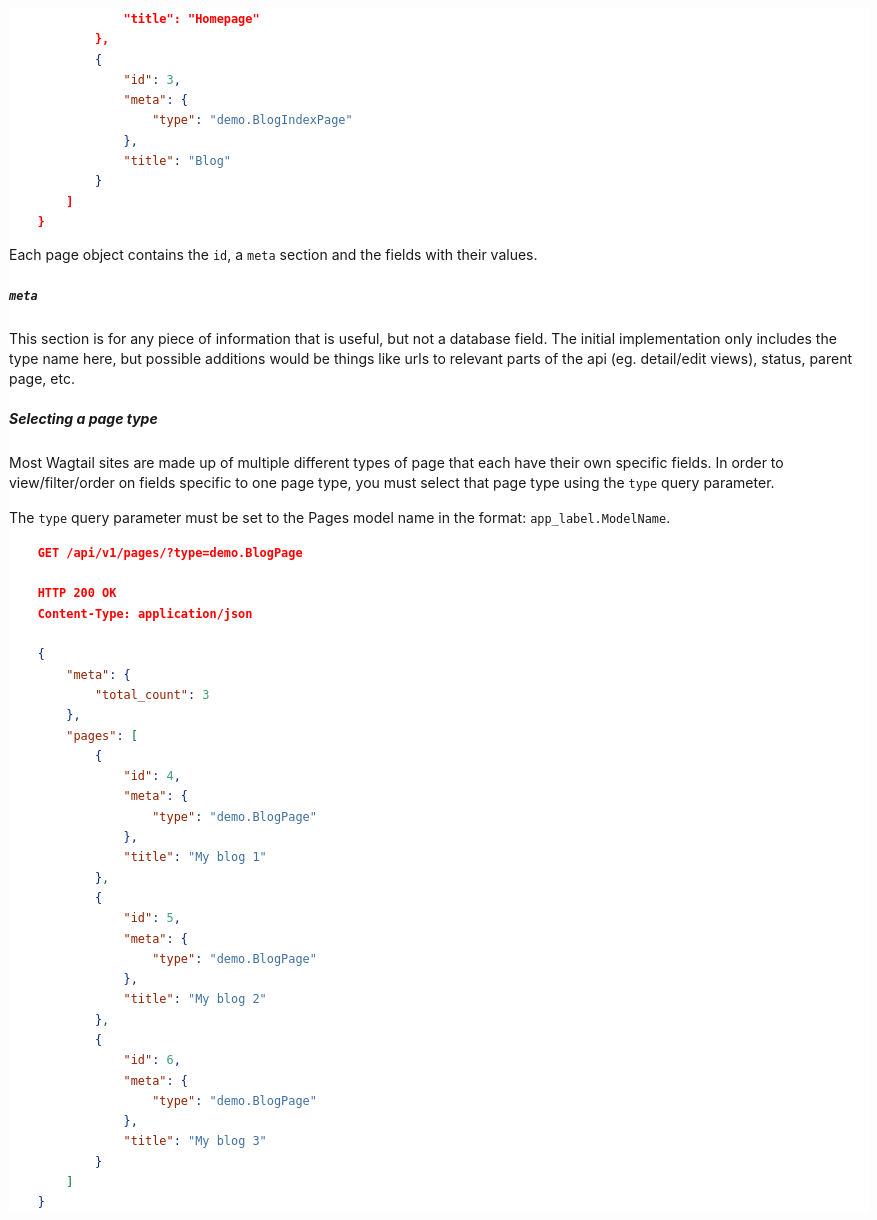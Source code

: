 ```json
                "title": "Homepage"
            },
            {
                "id": 3,
                "meta": {
                    "type": "demo.BlogIndexPage"
                },
                "title": "Blog"
            }
        ]
    }
```

Each page object contains the ``id``, a ``meta`` section and the fields with their values.


##### ``meta``

This section is for any piece of information that is useful, but not a database field. The initial implementation only includes the type name here, but possible additions would be things like urls to relevant parts of the api (eg. detail/edit views), status, parent page, etc.


##### Selecting a page type

Most Wagtail sites are made up of multiple different types of page that each have their own specific fields. In order to view/filter/order on fields specific to one page type, you must select that page type using the ``type`` query parameter.

The ``type`` query parameter must be set to the Pages model name in the format: ``app_label.ModelName``.

```json
    GET /api/v1/pages/?type=demo.BlogPage

    HTTP 200 OK
    Content-Type: application/json

    {
        "meta": {
            "total_count": 3
        },
        "pages": [
            {
                "id": 4,
                "meta": {
                    "type": "demo.BlogPage"
                },
                "title": "My blog 1"
            },
            {
                "id": 5,
                "meta": {
                    "type": "demo.BlogPage"
                },
                "title": "My blog 2"
            },
            {
                "id": 6,
                "meta": {
                    "type": "demo.BlogPage"
                },
                "title": "My blog 3"
            }
        ]
    }
```